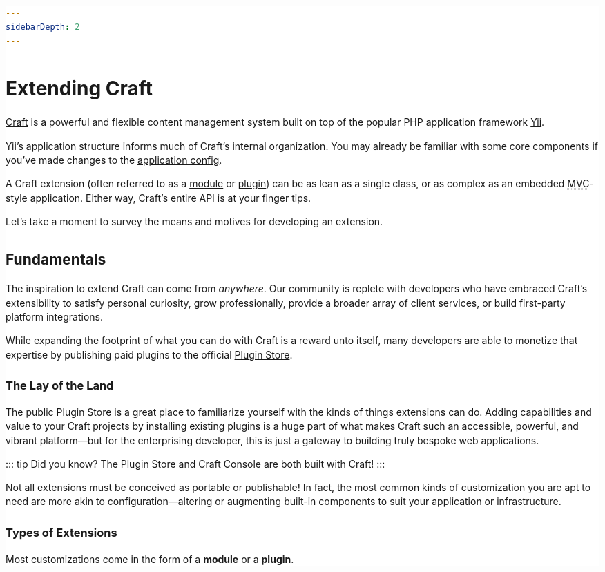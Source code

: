 ```yaml
---
sidebarDepth: 2
---
```


# Extending Craft

[Craft](../README.md) is a powerful and flexible content management system built on top of the popular PHP application framework [Yii](https://yiiframework.com/).

Yii’s [application structure](guide:structure-overview) informs much of Craft’s internal organization. You may already be familiar with some [core components](guide:structure-application-components) if you’ve made changes to the [application config](../config/app.md).

A Craft extension (often referred to as a [module](#modules) or [plugin](#plugins)) can be as lean as a single class, or as complex as an embedded <abbr title="Model, View, Controller">MVC</abbr>-style application. Either way, Craft’s entire API is at your finger tips.

<See path="./generator.md" description="Jump right in by generating your first plugin or module!" />

Let’s take a moment to survey the means and motives for developing an extension.

## Fundamentals

The inspiration to extend Craft can come from _anywhere_. Our community is replete with developers who have embraced Craft’s extensibility to satisfy personal curiosity, grow professionally, provide a broader array of client services, or build first-party platform integrations.

While expanding the footprint of what you can do with Craft is a reward unto itself, many developers are able to monetize that expertise by publishing paid plugins to the official [Plugin Store](./plugin-store.md).

### The Lay of the Land

The public [Plugin Store](https://plugins.craftcms.com/) is a great place to familiarize yourself with the kinds of things extensions can do. Adding capabilities and value to your Craft projects by installing existing plugins is a huge part of what makes Craft such an accessible, powerful, and vibrant platform—but for the enterprising developer, this is just a gateway to building truly bespoke web applications.

::: tip Did you know?
The Plugin Store and Craft Console are both built with Craft!
:::

Not all extensions must be conceived as portable or publishable! In fact, the most common kinds of customization you are apt to need are more akin to configuration—altering or augmenting built-in components to suit your application or infrastructure.

### Types of Extensions

Most customizations come in the form of a **module** or a **plugin**.

